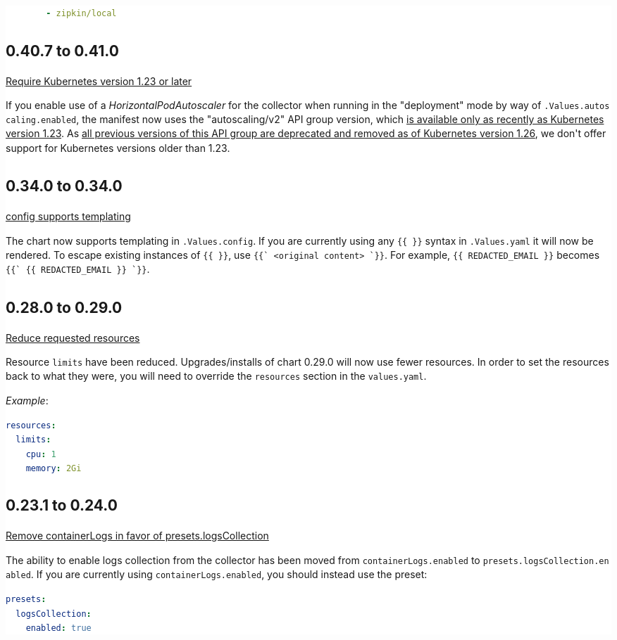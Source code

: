 ```yaml
        - zipkin/local
```

## 0.40.7 to 0.41.0

[Require Kubernetes version 1.23 or later](https://github.com/open-telemetry/opentelemetry-helm-charts/pull/541)

If you enable use of a _HorizontalPodAutoscaler_ for the collector when running in the "deployment" mode by way of `.Values.autoscaling.enabled`, the manifest now uses the "autoscaling/v2" API group version, which [is available only as recently as Kubernetes version 1.23](https://kubernetes.io/blog/2021/12/07/kubernetes-1-23-release-announcement/#horizontalpodautoscaler-v2-graduates-to-ga). As [all previous versions of this API group are deprecated and removed as of Kubernetes version 1.26](https://kubernetes.io/docs/reference/using-api/deprecation-guide/#horizontalpodautoscaler-v126), we don't offer support for Kubernetes versions older than 1.23.

## 0.34.0 to 0.34.0

[config supports templating](TBD)

The chart now supports templating in `.Values.config`.  If you are currently using any `{{ }}` syntax in `.Values.yaml` it will now be rendered.  To escape existing instances of `{{ }}`, use ``` {{` <original content> `}} ```.  For example, `{{ REDACTED_EMAIL }}` becomes ``` {{` {{ REDACTED_EMAIL }} `}} ```.

## 0.28.0 to 0.29.0

[Reduce requested resources](https://github.com/open-telemetry/opentelemetry-helm-charts/pull/273)

Resource `limits` have been reduced. Upgrades/installs of chart 0.29.0 will now use fewer resources. In order to set the resources back to what they were, you will need to override the `resources` section in the `values.yaml`.

*Example*:

```yaml
resources:
  limits:
    cpu: 1
    memory: 2Gi
```

## 0.23.1 to 0.24.0

[Remove containerLogs in favor of presets.logsCollection]()

The ability to enable logs collection from the collector has been moved from `containerLogs.enabled` to `presets.logsCollection.enabled`. If you are currently using `containerLogs.enabled`, you should instead use the preset:

```yaml
presets:
  logsCollection:
    enabled: true
```
